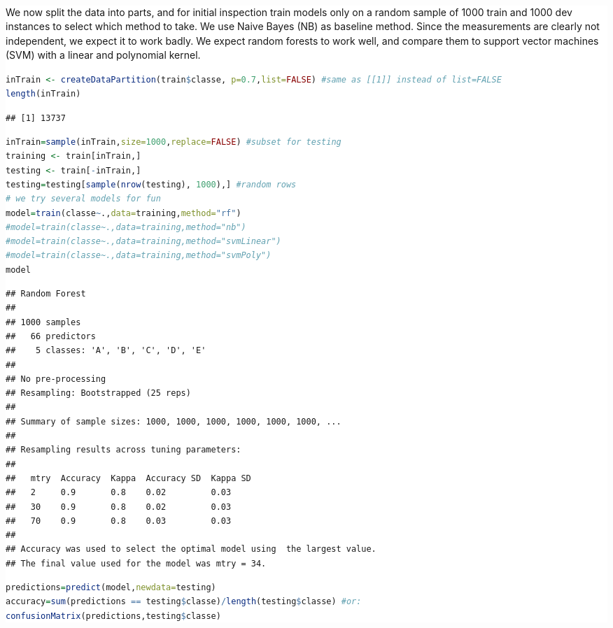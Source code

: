 We now split the data into parts, and for initial inspection train models only on a random sample of 1000 train and 1000 dev instances to select which method to take. We use Naive Bayes (NB) as baseline method. Since the measurements are clearly not independent, we expect it to work badly. We expect random forests to work well, and compare them to support vector machines (SVM) with a linear and polynomial kernel. 


```r
inTrain <- createDataPartition(train$classe, p=0.7,list=FALSE) #same as [[1]] instead of list=FALSE
length(inTrain)
```

```
## [1] 13737
```

```r
inTrain=sample(inTrain,size=1000,replace=FALSE) #subset for testing
training <- train[inTrain,]
testing <- train[-inTrain,]
testing=testing[sample(nrow(testing), 1000),] #random rows
# we try several models for fun
model=train(classe~.,data=training,method="rf")
#model=train(classe~.,data=training,method="nb")
#model=train(classe~.,data=training,method="svmLinear")
#model=train(classe~.,data=training,method="svmPoly")
model
```

```
## Random Forest 
## 
## 1000 samples
##   66 predictors
##    5 classes: 'A', 'B', 'C', 'D', 'E' 
## 
## No pre-processing
## Resampling: Bootstrapped (25 reps) 
## 
## Summary of sample sizes: 1000, 1000, 1000, 1000, 1000, 1000, ... 
## 
## Resampling results across tuning parameters:
## 
##   mtry  Accuracy  Kappa  Accuracy SD  Kappa SD
##   2     0.9       0.8    0.02         0.03    
##   30    0.9       0.8    0.02         0.03    
##   70    0.9       0.8    0.03         0.03    
## 
## Accuracy was used to select the optimal model using  the largest value.
## The final value used for the model was mtry = 34.
```

```r
predictions=predict(model,newdata=testing)
accuracy=sum(predictions == testing$classe)/length(testing$classe) #or:
confusionMatrix(predictions,testing$classe)
```
